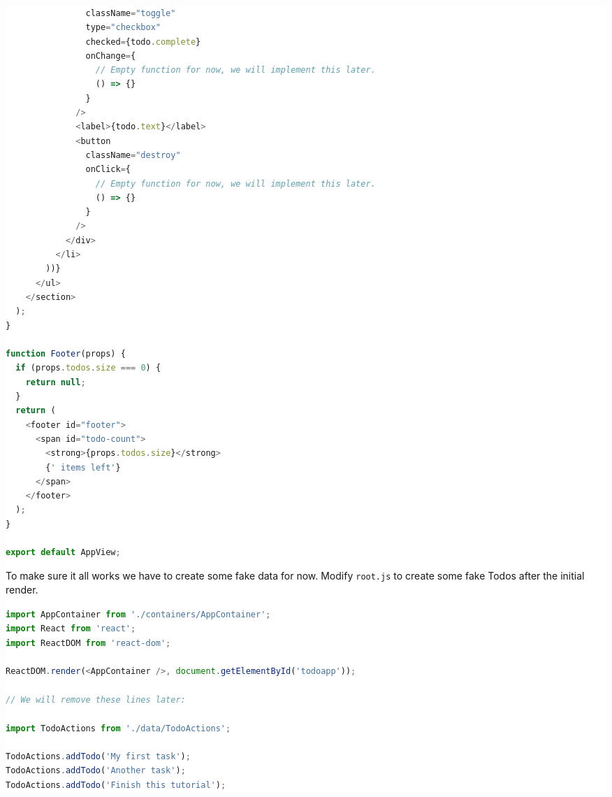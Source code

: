 ```js
                className="toggle"
                type="checkbox"
                checked={todo.complete}
                onChange={
                  // Empty function for now, we will implement this later.
                  () => {}
                }
              />
              <label>{todo.text}</label>
              <button
                className="destroy"
                onClick={
                  // Empty function for now, we will implement this later.
                  () => {}
                }
              />
            </div>
          </li>
        ))}
      </ul>
    </section>
  );
}

function Footer(props) {
  if (props.todos.size === 0) {
    return null;
  }
  return (
    <footer id="footer">
      <span id="todo-count">
        <strong>{props.todos.size}</strong>
        {' items left'}
      </span>
    </footer>
  );
}

export default AppView;
```

To make sure it all works we have to create some fake data for now. Modify `root.js` to create some fake Todos after the initial render.

```js
import AppContainer from './containers/AppContainer';
import React from 'react';
import ReactDOM from 'react-dom';

ReactDOM.render(<AppContainer />, document.getElementById('todoapp'));

// We will remove these lines later:

import TodoActions from './data/TodoActions';

TodoActions.addTodo('My first task');
TodoActions.addTodo('Another task');
TodoActions.addTodo('Finish this tutorial');
```
